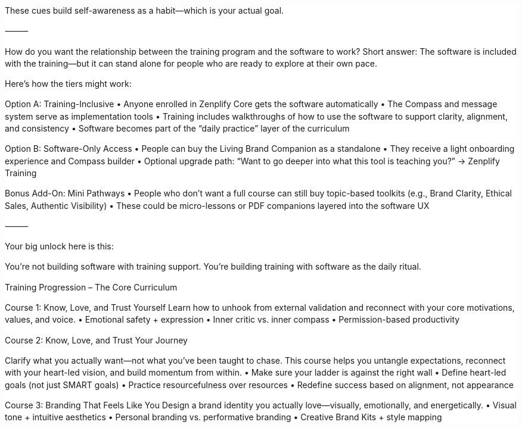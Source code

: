 These cues build self-awareness as a habit—which is your actual goal.

⸻

How do you want the relationship between the training program and the software to work?
Short answer:
The software is included with the training—but it can stand alone for people who are ready to explore at their own pace.

Here’s how the tiers might work:

Option A: Training-Inclusive
    •    Anyone enrolled in Zenplify Core gets the software automatically
    •    The Compass and message system serve as implementation tools
    •    Training includes walkthroughs of how to use the software to support clarity, alignment, and consistency
    •    Software becomes part of the “daily practice” layer of the curriculum

Option B: Software-Only Access
    •    People can buy the Living Brand Companion as a standalone
    •    They receive a light onboarding experience and Compass builder
    •    Optional upgrade path: “Want to go deeper into what this tool is teaching you?” → Zenplify Training

Bonus Add-On: Mini Pathways
    •    People who don’t want a full course can still buy topic-based toolkits (e.g., Brand Clarity, Ethical Sales, Authentic Visibility)
    •    These could be micro-lessons or PDF companions layered into the software UX

⸻

Your big unlock here is this:

You’re not building software with training support.
You’re building training with software as the daily ritual.

Training Progression – The Core Curriculum

Course 1: Know, Love, and Trust Yourself
Learn how to unhook from external validation and reconnect with your core motivations, values, and voice.
    •    Emotional safety + expression
    •    Inner critic vs. inner compass
    •    Permission-based productivity

Course 2: Know, Love, and Trust Your Journey

Clarify what you actually want—not what you’ve been taught to chase.
This course helps you untangle expectations, reconnect with your heart-led vision, and build momentum from within.
    •    Make sure your ladder is against the right wall
    •    Define heart-led goals (not just SMART goals)
    •    Practice resourcefulness over resources
    •    Redefine success based on alignment, not appearance

Course 3: Branding That Feels Like You
Design a brand identity you actually love—visually, emotionally, and energetically.
    •    Visual tone + intuitive aesthetics
    •    Personal branding vs. performative branding
    •    Creative Brand Kits + style mapping
